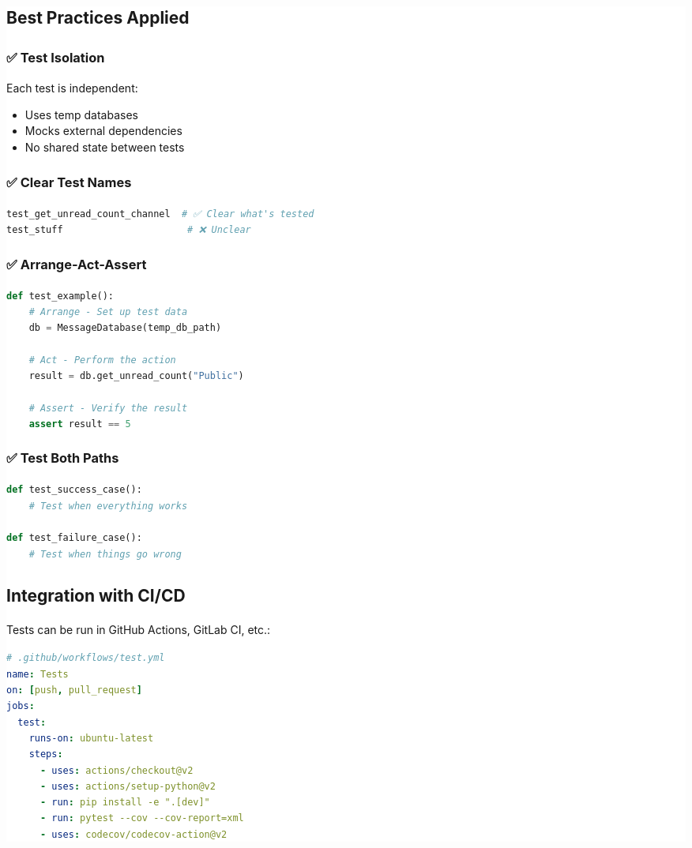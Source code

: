 ## Best Practices Applied

### ✅ Test Isolation

Each test is independent:
- Uses temp databases
- Mocks external dependencies
- No shared state between tests

### ✅ Clear Test Names

```python
test_get_unread_count_channel  # ✅ Clear what's tested
test_stuff                      # ❌ Unclear
```

### ✅ Arrange-Act-Assert

```python
def test_example():
    # Arrange - Set up test data
    db = MessageDatabase(temp_db_path)

    # Act - Perform the action
    result = db.get_unread_count("Public")

    # Assert - Verify the result
    assert result == 5
```

### ✅ Test Both Paths

```python
def test_success_case():
    # Test when everything works

def test_failure_case():
    # Test when things go wrong
```

## Integration with CI/CD

Tests can be run in GitHub Actions, GitLab CI, etc.:

```yaml
# .github/workflows/test.yml
name: Tests
on: [push, pull_request]
jobs:
  test:
    runs-on: ubuntu-latest
    steps:
      - uses: actions/checkout@v2
      - uses: actions/setup-python@v2
      - run: pip install -e ".[dev]"
      - run: pytest --cov --cov-report=xml
      - uses: codecov/codecov-action@v2
```
